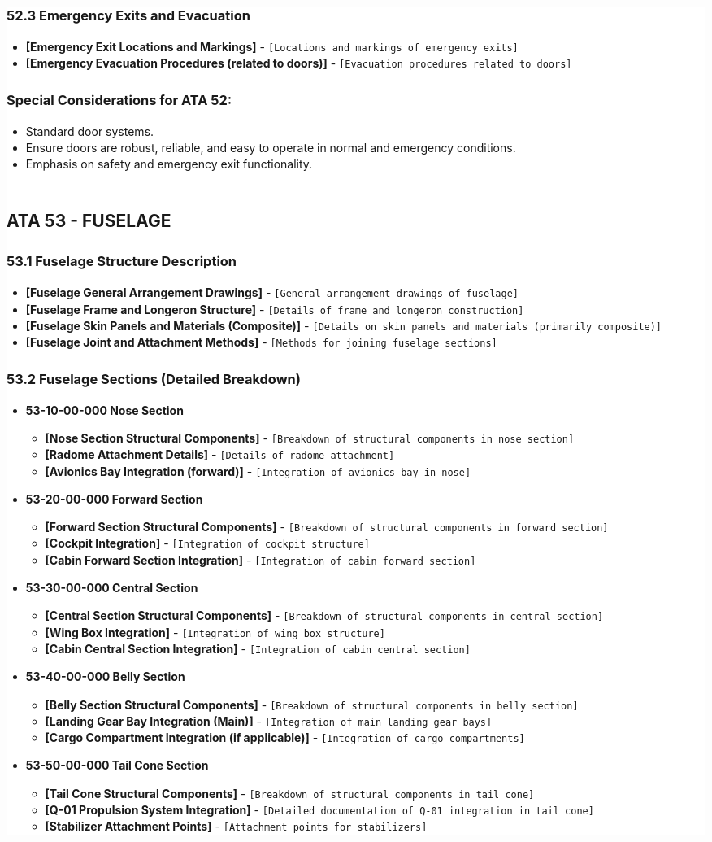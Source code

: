 ### 52.3 Emergency Exits and Evacuation

*   **[Emergency Exit Locations and Markings]** - `[Locations and markings of emergency exits]`
*   **[Emergency Evacuation Procedures (related to doors)]** - `[Evacuation procedures related to doors]`

### Special Considerations for ATA 52:

*   Standard door systems.
*   Ensure doors are robust, reliable, and easy to operate in normal and emergency conditions.
*   Emphasis on safety and emergency exit functionality.

---

## ATA 53 - FUSELAGE

### 53.1 Fuselage Structure Description

*   **[Fuselage General Arrangement Drawings]** - `[General arrangement drawings of fuselage]`
*   **[Fuselage Frame and Longeron Structure]** - `[Details of frame and longeron construction]`
*   **[Fuselage Skin Panels and Materials (Composite)]** - `[Details on skin panels and materials (primarily composite)]`
*   **[Fuselage Joint and Attachment Methods]** - `[Methods for joining fuselage sections]`

### 53.2 Fuselage Sections (Detailed Breakdown)

*   **53-10-00-000 Nose Section**
    *   **[Nose Section Structural Components]** - `[Breakdown of structural components in nose section]`
    *   **[Radome Attachment Details]** - `[Details of radome attachment]`
    *   **[Avionics Bay Integration (forward)]** - `[Integration of avionics bay in nose]`

*   **53-20-00-000 Forward Section**
    *   **[Forward Section Structural Components]** - `[Breakdown of structural components in forward section]`
    *   **[Cockpit Integration]** - `[Integration of cockpit structure]`
    *   **[Cabin Forward Section Integration]** - `[Integration of cabin forward section]`

*   **53-30-00-000 Central Section**
    *   **[Central Section Structural Components]** - `[Breakdown of structural components in central section]`
    *   **[Wing Box Integration]** - `[Integration of wing box structure]`
    *   **[Cabin Central Section Integration]** - `[Integration of cabin central section]`

*   **53-40-00-000 Belly Section**
    *   **[Belly Section Structural Components]** - `[Breakdown of structural components in belly section]`
    *   **[Landing Gear Bay Integration (Main)]** - `[Integration of main landing gear bays]`
    *   **[Cargo Compartment Integration (if applicable)]** - `[Integration of cargo compartments]`

*   **53-50-00-000 Tail Cone Section**
    *   **[Tail Cone Structural Components]** - `[Breakdown of structural components in tail cone]`
    *   **[Q-01 Propulsion System Integration]** - `[Detailed documentation of Q-01 integration in tail cone]`
    *   **[Stabilizer Attachment Points]** - `[Attachment points for stabilizers]`
